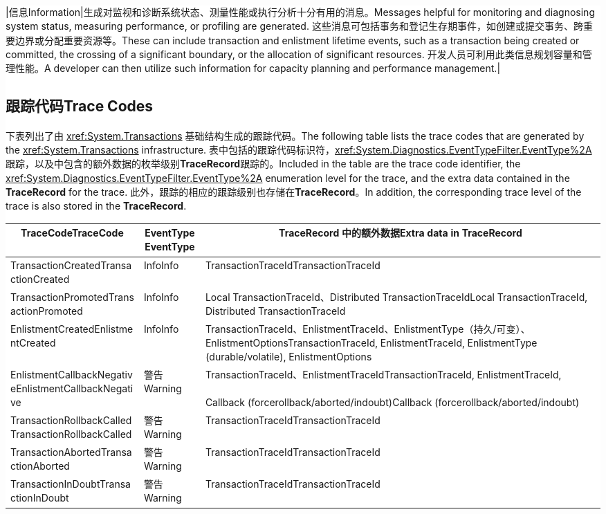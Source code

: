 |<span data-ttu-id="b5241-142">信息</span><span class="sxs-lookup"><span data-stu-id="b5241-142">Information</span></span>|<span data-ttu-id="b5241-143">生成对监视和诊断系统状态、测量性能或执行分析十分有用的消息。</span><span class="sxs-lookup"><span data-stu-id="b5241-143">Messages helpful for monitoring and diagnosing system status, measuring performance, or profiling are generated.</span></span> <span data-ttu-id="b5241-144">这些消息可包括事务和登记生存期事件，如创建或提交事务、跨重要边界或分配重要资源等。</span><span class="sxs-lookup"><span data-stu-id="b5241-144">These can include transaction and enlistment lifetime events, such as a transaction being created or committed, the crossing of a significant boundary, or the allocation of significant resources.</span></span> <span data-ttu-id="b5241-145">开发人员可利用此类信息规划容量和管理性能。</span><span class="sxs-lookup"><span data-stu-id="b5241-145">A developer can then utilize such information for capacity planning and performance management.</span></span>|  
  
## <a name="trace-codes"></a><span data-ttu-id="b5241-146">跟踪代码</span><span class="sxs-lookup"><span data-stu-id="b5241-146">Trace Codes</span></span>  
 <span data-ttu-id="b5241-147">下表列出了由 <xref:System.Transactions> 基础结构生成的跟踪代码。</span><span class="sxs-lookup"><span data-stu-id="b5241-147">The following table lists the trace codes that are generated by the <xref:System.Transactions> infrastructure.</span></span> <span data-ttu-id="b5241-148">表中包括的跟踪代码标识符，<xref:System.Diagnostics.EventTypeFilter.EventType%2A>跟踪，以及中包含的额外数据的枚举级别**TraceRecord**跟踪的。</span><span class="sxs-lookup"><span data-stu-id="b5241-148">Included in the table are the trace code identifier, the <xref:System.Diagnostics.EventTypeFilter.EventType%2A> enumeration level for the trace, and the extra data contained in the **TraceRecord** for the trace.</span></span> <span data-ttu-id="b5241-149">此外，跟踪的相应的跟踪级别也存储在**TraceRecord**。</span><span class="sxs-lookup"><span data-stu-id="b5241-149">In addition, the corresponding trace level of the trace is also stored in the **TraceRecord**.</span></span>  
  
|<span data-ttu-id="b5241-150">TraceCode</span><span class="sxs-lookup"><span data-stu-id="b5241-150">TraceCode</span></span>|<span data-ttu-id="b5241-151">EventType</span><span class="sxs-lookup"><span data-stu-id="b5241-151">EventType</span></span>|<span data-ttu-id="b5241-152">TraceRecord 中的额外数据</span><span class="sxs-lookup"><span data-stu-id="b5241-152">Extra data in TraceRecord</span></span>|  
|---------------|---------------|-------------------------------|  
|<span data-ttu-id="b5241-153">TransactionCreated</span><span class="sxs-lookup"><span data-stu-id="b5241-153">TransactionCreated</span></span>|<span data-ttu-id="b5241-154">Info</span><span class="sxs-lookup"><span data-stu-id="b5241-154">Info</span></span>|<span data-ttu-id="b5241-155">TransactionTraceId</span><span class="sxs-lookup"><span data-stu-id="b5241-155">TransactionTraceId</span></span>|  
|<span data-ttu-id="b5241-156">TransactionPromoted</span><span class="sxs-lookup"><span data-stu-id="b5241-156">TransactionPromoted</span></span>|<span data-ttu-id="b5241-157">Info</span><span class="sxs-lookup"><span data-stu-id="b5241-157">Info</span></span>|<span data-ttu-id="b5241-158">Local TransactionTraceId、Distributed TransactionTraceId</span><span class="sxs-lookup"><span data-stu-id="b5241-158">Local TransactionTraceId, Distributed TransactionTraceId</span></span>|  
|<span data-ttu-id="b5241-159">EnlistmentCreated</span><span class="sxs-lookup"><span data-stu-id="b5241-159">EnlistmentCreated</span></span>|<span data-ttu-id="b5241-160">Info</span><span class="sxs-lookup"><span data-stu-id="b5241-160">Info</span></span>|<span data-ttu-id="b5241-161">TransactionTraceId、EnlistmentTraceId、EnlistmentType（持久/可变）、EnlistmentOptions</span><span class="sxs-lookup"><span data-stu-id="b5241-161">TransactionTraceId, EnlistmentTraceId, EnlistmentType (durable/volatile), EnlistmentOptions</span></span>|  
|<span data-ttu-id="b5241-162">EnlistmentCallbackNegative</span><span class="sxs-lookup"><span data-stu-id="b5241-162">EnlistmentCallbackNegative</span></span>|<span data-ttu-id="b5241-163">警告</span><span class="sxs-lookup"><span data-stu-id="b5241-163">Warning</span></span>|<span data-ttu-id="b5241-164">TransactionTraceId、EnlistmentTraceId</span><span class="sxs-lookup"><span data-stu-id="b5241-164">TransactionTraceId, EnlistmentTraceId,</span></span><br /><br /> <span data-ttu-id="b5241-165">Callback (forcerollback/aborted/indoubt)</span><span class="sxs-lookup"><span data-stu-id="b5241-165">Callback (forcerollback/aborted/indoubt)</span></span>|  
|<span data-ttu-id="b5241-166">TransactionRollbackCalled</span><span class="sxs-lookup"><span data-stu-id="b5241-166">TransactionRollbackCalled</span></span>|<span data-ttu-id="b5241-167">警告</span><span class="sxs-lookup"><span data-stu-id="b5241-167">Warning</span></span>|<span data-ttu-id="b5241-168">TransactionTraceId</span><span class="sxs-lookup"><span data-stu-id="b5241-168">TransactionTraceId</span></span>|  
|<span data-ttu-id="b5241-169">TransactionAborted</span><span class="sxs-lookup"><span data-stu-id="b5241-169">TransactionAborted</span></span>|<span data-ttu-id="b5241-170">警告</span><span class="sxs-lookup"><span data-stu-id="b5241-170">Warning</span></span>|<span data-ttu-id="b5241-171">TransactionTraceId</span><span class="sxs-lookup"><span data-stu-id="b5241-171">TransactionTraceId</span></span>|  
|<span data-ttu-id="b5241-172">TransactionInDoubt</span><span class="sxs-lookup"><span data-stu-id="b5241-172">TransactionInDoubt</span></span>|<span data-ttu-id="b5241-173">警告</span><span class="sxs-lookup"><span data-stu-id="b5241-173">Warning</span></span>|<span data-ttu-id="b5241-174">TransactionTraceId</span><span class="sxs-lookup"><span data-stu-id="b5241-174">TransactionTraceId</span></span>|  